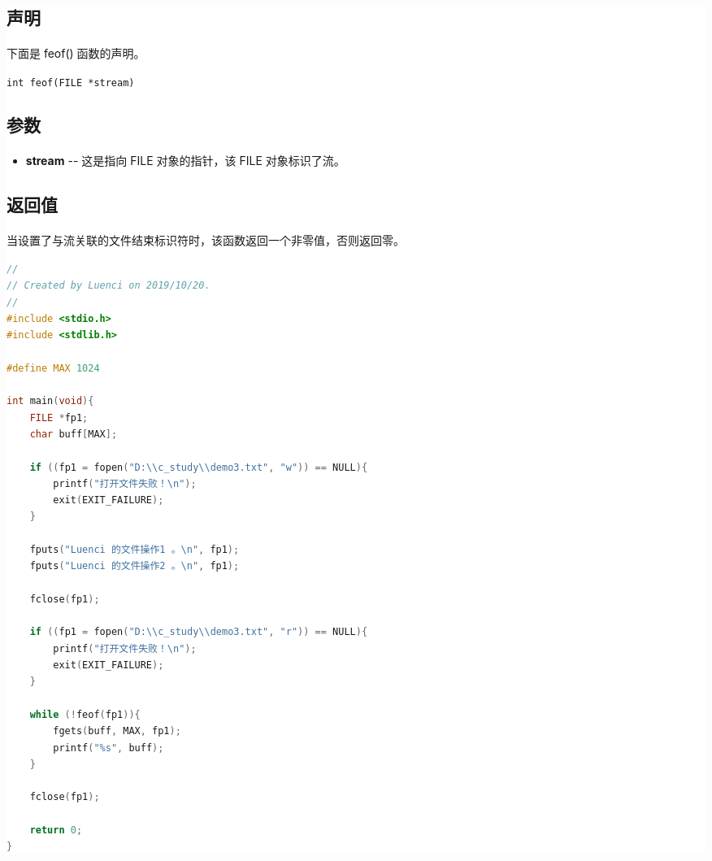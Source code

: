 ## 声明

下面是 feof() 函数的声明。

```
int feof(FILE *stream)
```

## 参数

- **stream** -- 这是指向 FILE 对象的指针，该 FILE 对象标识了流。

## 返回值

当设置了与流关联的文件结束标识符时，该函数返回一个非零值，否则返回零。

```c
//
// Created by Luenci on 2019/10/20.
//
#include <stdio.h>
#include <stdlib.h>

#define MAX 1024

int main(void){
    FILE *fp1;
    char buff[MAX];

    if ((fp1 = fopen("D:\\c_study\\demo3.txt", "w")) == NULL){
        printf("打开文件失败！\n");
        exit(EXIT_FAILURE);
    }

    fputs("Luenci 的文件操作1 。\n", fp1);
    fputs("Luenci 的文件操作2 。\n", fp1);

    fclose(fp1);

    if ((fp1 = fopen("D:\\c_study\\demo3.txt", "r")) == NULL){
        printf("打开文件失败！\n");
        exit(EXIT_FAILURE);
    }

    while (!feof(fp1)){
        fgets(buff, MAX, fp1);
        printf("%s", buff);
    }

    fclose(fp1);

    return 0;
}
```
